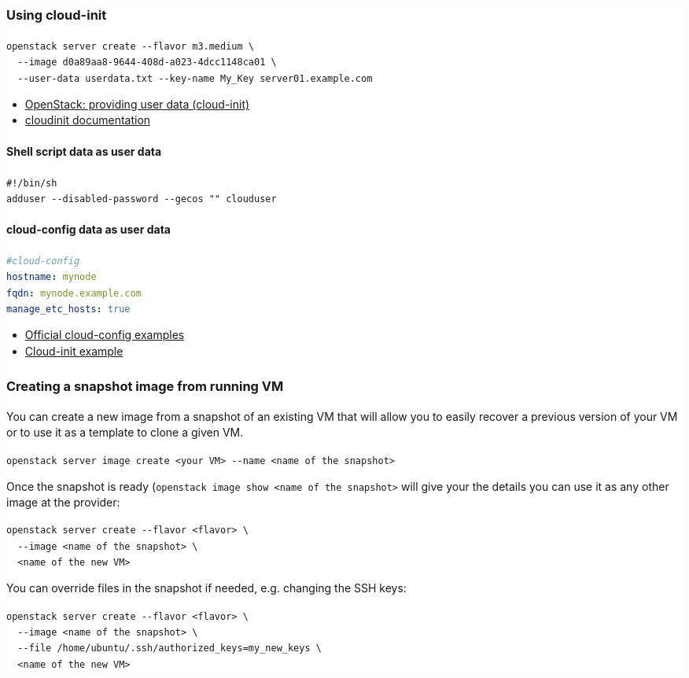 ### Using cloud-init

```shell
openstack server create --flavor m3.medium \
  --image d0a89aa8-9644-408d-a023-4dcc1148ca01 \
  --user-data userdata.txt --key-name My_Key server01.example.com
```

- [OpenStack: providing user data (cloud-init)](https://docs.openstack.org/nova/latest/user/user-data.html)
- [cloudinit documentation](https://cloudinit.readthedocs.io/en/latest/index.html)

#### Shell script data as user data

```shell
#!/bin/sh
adduser --disabled-password --gecos "" clouduser
```

#### cloud-config data as user data

```yaml
#cloud-config
hostname: mynode
fqdn: mynode.example.com
manage_etc_hosts: true
```

- [Official cloud-config examples](https://cloudinit.readthedocs.io/en/latest/topics/examples.html#yaml-examples)
- [Cloud-init example](https://www.zetta.io/en/help/articles-tutorials/customizing-instance-deployment-cloud-init/)

### Creating a snapshot image from running VM

You can create a new image from a snapshot of an existing VM that will allow you
to easily recover a previous version of your VM or to use it as a template to
clone a given VM.

```shell
openstack server image create <your VM> --name <name of the snapshot>
```

Once the snapshot is ready (`openstack image show <name of the snapshot>` will
give your the details you can use it as any other image at the provider:

```shell
openstack server create --flavor <flavor> \
  --image <name of the snapshot> \
  <name of the new VM>
```

You can override files in the snapshot if needed, e.g. changing the SSH keys:

```shell
openstack server create --flavor <flavor> \
  --image <name of the snapshot> \
  --file /home/ubuntu/.ssh/authorized_keys=my_new_keys \
  <name of the new VM>
```
